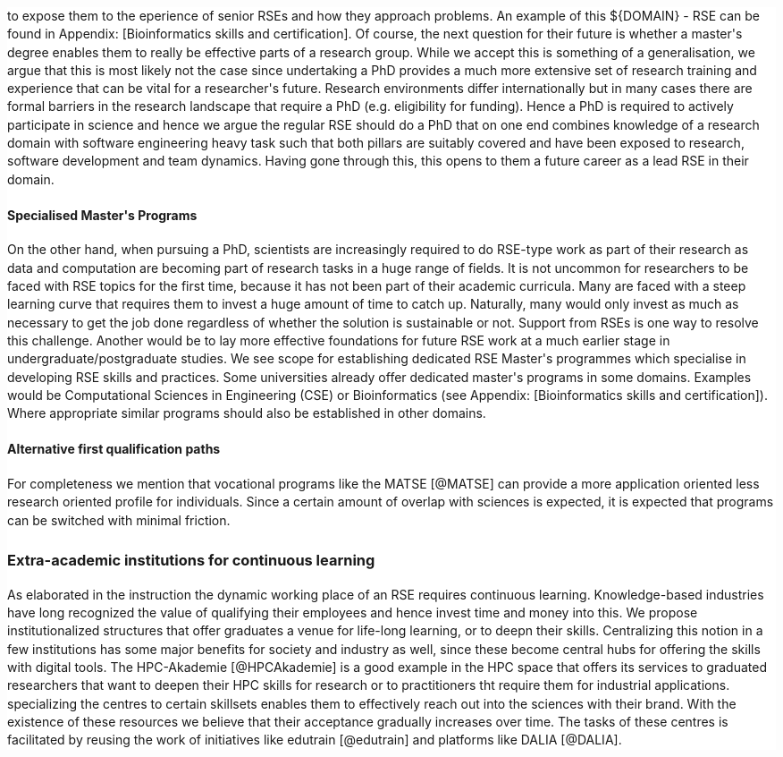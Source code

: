 to expose them to the eperience of senior RSEs and how they approach problems.
An example of this \${DOMAIN} - RSE can be found in Appendix: [Bioinformatics skills and certification].
Of course, the next question for their future is whether a master's degree enables them to really be effective parts of a research group.
While we accept this is something of a generalisation, we argue that this is most likely not the case since
undertaking a PhD provides a much more extensive set of research training and experience that can be vital for a researcher's future.
Research environments differ internationally but in many cases there are formal barriers in the research landscape that require a PhD (e.g. eligibility for funding).
Hence a PhD is required to actively participate in science and hence we argue the regular RSE
should do a PhD that on one end combines knowledge of a research domain with software engineering heavy task
such that both pillars are suitably covered and have been exposed to research, software development and team dynamics.
Having gone through this, this opens to them a future career as a lead RSE in their domain.

#### Specialised Master's Programs
On the other hand, when pursuing a PhD,
scientists are increasingly required to do RSE-type work as part of their research as data
and computation are becoming part of research tasks in a huge range of fields.
It is not uncommon for researchers to be faced with RSE topics for the first time, because it has not been part of their academic curricula.
Many are faced with a steep learning curve that requires them to invest a huge amount of time to catch up.
Naturally, many would only invest as much as necessary to get the job done regardless of whether the solution is sustainable or not.
Support from RSEs is one way to resolve this challenge.
Another would be to lay more effective foundations for future RSE work at a much earlier stage in undergraduate/postgraduate studies.
We see scope for establishing dedicated RSE Master's programmes which specialise in developing RSE skills and practices.
Some universities already offer dedicated master's programs in some domains.
Examples would be Computational Sciences in Engineering (CSE) or Bioinformatics
(see Appendix: [Bioinformatics skills and certification]).
Where appropriate similar programs should also be established in other domains.

#### Alternative first qualification paths
For completeness we mention that vocational programs like the MATSE [@MATSE] can provide a more application oriented less research oriented profile for individuals.
Since a certain amount of overlap with sciences is expected, it is expected that programs can be switched with minimal friction.

### Extra-academic institutions for continuous learning
As elaborated in the instruction the dynamic working place of an RSE requires continuous learning.
Knowledge-based industries have long recognized the value of qualifying their employees and hence invest time and money into this.
We propose institutionalized structures that offer graduates a venue for life-long learning, or to deepn their skills.
Centralizing this notion in a few institutions has some major benefits for society and industry as well,
since these become central hubs for offering the skills with digital tools.
The HPC-Akademie [@HPCAkademie] is a good example in the HPC space that offers its services to graduated
researchers that want to deepen their HPC skills for research or to practitioners tht require them for industrial applications.
specializing the centres to certain skillsets enables them to effectively reach out into the sciences with their brand.
With the existence of these resources we believe that their acceptance gradually increases over time.
The tasks of these centres is facilitated by reusing the work of initiatives like edutrain [@edutrain] and platforms like DALIA [@DALIA].